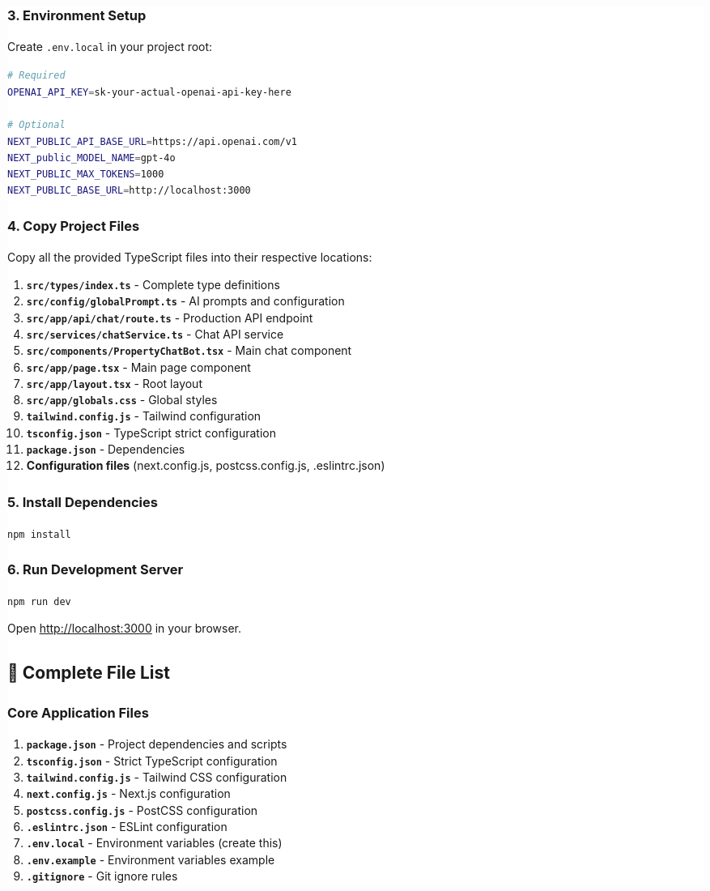### 3. Environment Setup

Create `.env.local` in your project root:

```bash
# Required
OPENAI_API_KEY=sk-your-actual-openai-api-key-here

# Optional
NEXT_PUBLIC_API_BASE_URL=https://api.openai.com/v1
NEXT_public_MODEL_NAME=gpt-4o
NEXT_PUBLIC_MAX_TOKENS=1000
NEXT_PUBLIC_BASE_URL=http://localhost:3000
```

### 4. Copy Project Files

Copy all the provided TypeScript files into their respective locations:

1. **`src/types/index.ts`** - Complete type definitions
2. **`src/config/globalPrompt.ts`** - AI prompts and configuration
3. **`src/app/api/chat/route.ts`** - Production API endpoint
4. **`src/services/chatService.ts`** - Chat API service
5. **`src/components/PropertyChatBot.tsx`** - Main chat component
6. **`src/app/page.tsx`** - Main page component
7. **`src/app/layout.tsx`** - Root layout
8. **`src/app/globals.css`** - Global styles
9. **`tailwind.config.js`** - Tailwind configuration
10. **`tsconfig.json`** - TypeScript strict configuration
11. **`package.json`** - Dependencies
12. **Configuration files** (next.config.js, postcss.config.js, .eslintrc.json)

### 5. Install Dependencies

```bash
npm install
```

### 6. Run Development Server

```bash
npm run dev
```

Open [http://localhost:3000](http://localhost:3000) in your browser.

## 📁 Complete File List

### Core Application Files

1. **`package.json`** - Project dependencies and scripts
2. **`tsconfig.json`** - Strict TypeScript configuration
3. **`tailwind.config.js`** - Tailwind CSS configuration
4. **`next.config.js`** - Next.js configuration
5. **`postcss.config.js`** - PostCSS configuration
6. **`.eslintrc.json`** - ESLint configuration
7. **`.env.local`** - Environment variables (create this)
8. **`.env.example`** - Environment variables example
9. **`.gitignore`** - Git ignore rules
